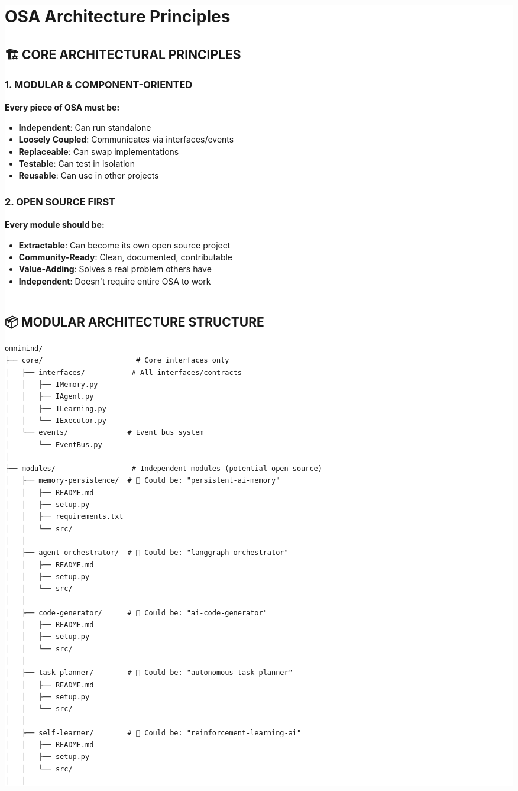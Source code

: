 # OSA Architecture Principles

## 🏗️ CORE ARCHITECTURAL PRINCIPLES

### 1. MODULAR & COMPONENT-ORIENTED
**Every piece of OSA must be:**
- **Independent**: Can run standalone
- **Loosely Coupled**: Communicates via interfaces/events
- **Replaceable**: Can swap implementations
- **Testable**: Can test in isolation
- **Reusable**: Can use in other projects

### 2. OPEN SOURCE FIRST
**Every module should be:**
- **Extractable**: Can become its own open source project
- **Community-Ready**: Clean, documented, contributable
- **Value-Adding**: Solves a real problem others have
- **Independent**: Doesn't require entire OSA to work

---

## 📦 MODULAR ARCHITECTURE STRUCTURE

```
omnimind/
├── core/                      # Core interfaces only
│   ├── interfaces/           # All interfaces/contracts
│   │   ├── IMemory.py
│   │   ├── IAgent.py
│   │   ├── ILearning.py
│   │   └── IExecutor.py
│   └── events/              # Event bus system
│       └── EventBus.py
│
├── modules/                  # Independent modules (potential open source)
│   ├── memory-persistence/  # 🌟 Could be: "persistent-ai-memory"
│   │   ├── README.md
│   │   ├── setup.py
│   │   ├── requirements.txt
│   │   └── src/
│   │
│   ├── agent-orchestrator/  # 🌟 Could be: "langgraph-orchestrator"
│   │   ├── README.md
│   │   ├── setup.py
│   │   └── src/
│   │
│   ├── code-generator/      # 🌟 Could be: "ai-code-generator"
│   │   ├── README.md
│   │   ├── setup.py
│   │   └── src/
│   │
│   ├── task-planner/        # 🌟 Could be: "autonomous-task-planner"
│   │   ├── README.md
│   │   ├── setup.py
│   │   └── src/
│   │
│   ├── self-learner/        # 🌟 Could be: "reinforcement-learning-ai"
│   │   ├── README.md
│   │   ├── setup.py
│   │   └── src/
│   │
```